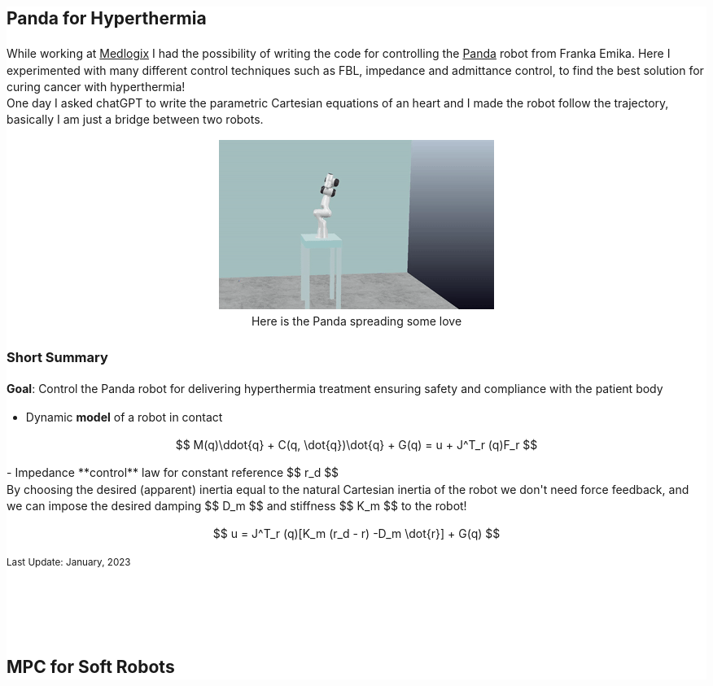 ## Panda for Hyperthermia <span id="panda-for-hyperthermia" style="margin-left: 10px;">[<i class="fa fa-file-code-o"></i>](https://github.com/Emanuele-n/panda-win)</span>
While working at [Medlogix](https://www.albahyperthermia.com/) I had the possibility of writing the code for controlling the [Panda](https://robodk.com/robot/Franka/Emika-Panda) robot from Franka Emika. Here I experimented with many different control techniques such as FBL, impedance and admittance control, to find the best solution for curing cancer with hyperthermia! <br/>
One day I asked chatGPT to write the parametric Cartesian equations of an heart and I made the robot follow the trajectory, basically I am just a bridge between two robots. 
<p align="center">
	<img src="/media/love_trajectory.gif"/><br/> 
Here is the Panda spreading some love
</p>

### Short Summary 
**Goal**: Control the Panda robot for delivering hyperthermia treatment ensuring safety and compliance with the patient body
- Dynamic **model** of a robot in contact
<p align="center">
<span>$$ M(q)\ddot{q} + C(q, \dot{q})\dot{q} + G(q) = u + J^T_r (q)F_r $$</span><br>
</p>
- Impedance **control** law for constant reference $$ r_d $$ <br/> By choosing the desired (apparent) inertia equal to the natural Cartesian inertia of the robot we don't need force feedback, and we can impose the desired damping $$ D_m $$ and stiffness $$ K_m $$ to the robot!
<p align="center">
<span>$$ u = J^T_r (q)[K_m (r_d - r) -D_m \dot{r}] + G(q) $$</span><br>
</p>

<small>Last Update: January, 2023</small>  



<br><br><br>

## MPC for Soft Robots <span  id="mpc-for-soft-robots" style="margin-left: 10px;">[<i class="fa fa-file-code-o"></i>](https://www.mathworks.com/matlabcentral/fileexchange/104060-soropcc)</span> <span style="margin-left: 10px;">[<i class="fa fa-file-pdf-o"></i>](https://drive.google.com/file/d/1wzDfhW_K8pfrNxatST2SaEYtEBRyG7u8/view?usp=share_link)</span>
